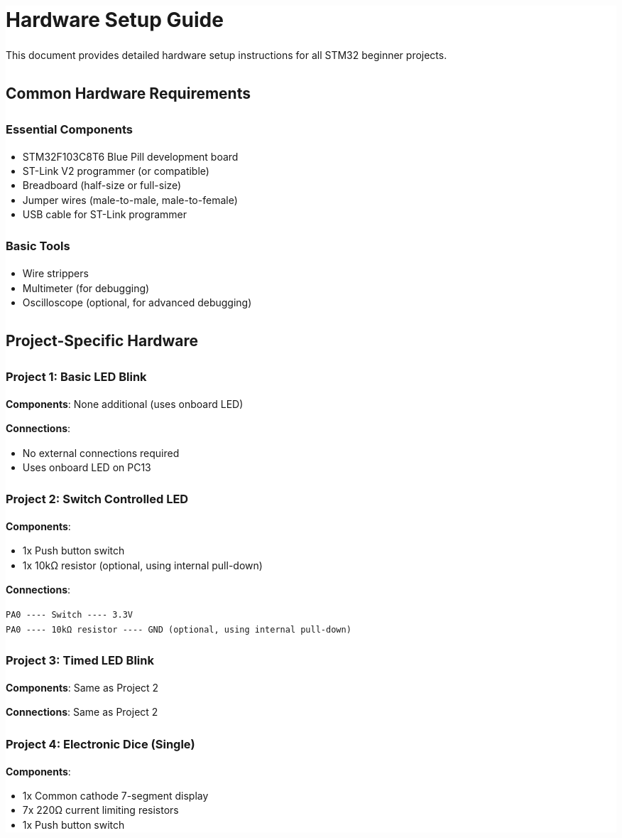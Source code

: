 # Hardware Setup Guide

This document provides detailed hardware setup instructions for all STM32 beginner projects.

## Common Hardware Requirements

### Essential Components
- STM32F103C8T6 Blue Pill development board
- ST-Link V2 programmer (or compatible)
- Breadboard (half-size or full-size)
- Jumper wires (male-to-male, male-to-female)
- USB cable for ST-Link programmer

### Basic Tools
- Wire strippers
- Multimeter (for debugging)
- Oscilloscope (optional, for advanced debugging)

## Project-Specific Hardware

### Project 1: Basic LED Blink
**Components**: None additional (uses onboard LED)

**Connections**:
- No external connections required
- Uses onboard LED on PC13

### Project 2: Switch Controlled LED
**Components**:
- 1x Push button switch
- 1x 10kΩ resistor (optional, using internal pull-down)

**Connections**:
```
PA0 ---- Switch ---- 3.3V
PA0 ---- 10kΩ resistor ---- GND (optional, using internal pull-down)
```

### Project 3: Timed LED Blink
**Components**: Same as Project 2

**Connections**: Same as Project 2

### Project 4: Electronic Dice (Single)
**Components**:
- 1x Common cathode 7-segment display
- 7x 220Ω current limiting resistors
- 1x Push button switch
